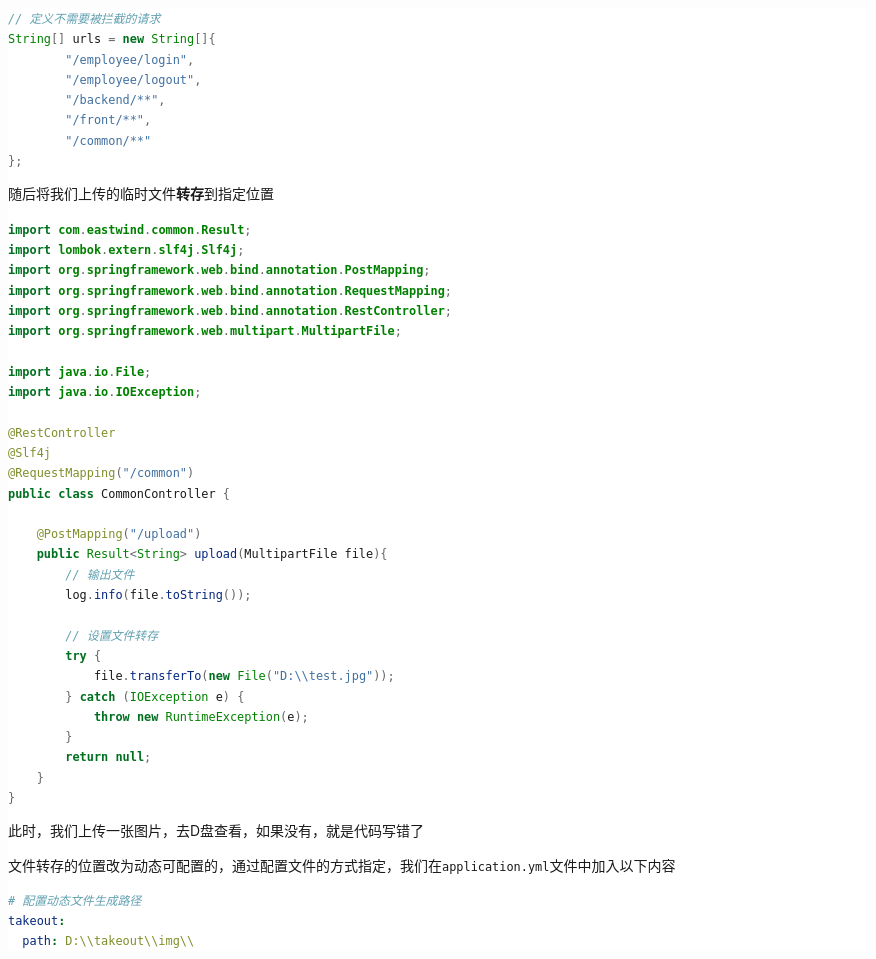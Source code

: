 ```java
// 定义不需要被拦截的请求
String[] urls = new String[]{
        "/employee/login",
        "/employee/logout",
        "/backend/**",
        "/front/**",
        "/common/**"
};
```

随后将我们上传的临时文件**转存**到指定位置

```java
import com.eastwind.common.Result;
import lombok.extern.slf4j.Slf4j;
import org.springframework.web.bind.annotation.PostMapping;
import org.springframework.web.bind.annotation.RequestMapping;
import org.springframework.web.bind.annotation.RestController;
import org.springframework.web.multipart.MultipartFile;

import java.io.File;
import java.io.IOException;

@RestController
@Slf4j
@RequestMapping("/common")
public class CommonController {

    @PostMapping("/upload")
    public Result<String> upload(MultipartFile file){
        // 输出文件
        log.info(file.toString());

        // 设置文件转存
        try {
            file.transferTo(new File("D:\\test.jpg"));
        } catch (IOException e) {
            throw new RuntimeException(e);
        }
        return null;
    }
}
```

此时，我们上传一张图片，去D盘查看，如果没有，就是代码写错了

文件转存的位置改为动态可配置的，通过配置文件的方式指定，我们在`application.yml`文件中加入以下内容

```yml
# 配置动态文件生成路径
takeout:
  path: D:\\takeout\\img\\
```
